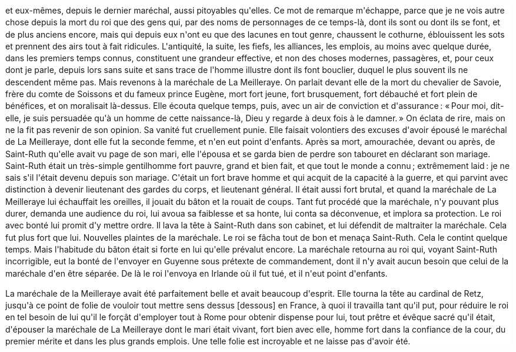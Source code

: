 et eux-mêmes, depuis le dernier maréchal, aussi pitoyables qu'elles. Ce mot de
remarque m'échappe, parce que je ne vois autre chose depuis la mort du roi que
des gens qui, par des noms de personnages de ce temps-là, dont ils sont ou
dont ils se font, et de plus anciens encore, mais qui depuis eux n'ont eu que
des lacunes en tout genre, chaussent le cothurne, éblouissent les sots et
prennent des airs tout à fait ridicules. L'antiquité, la suite, les fiefs, les
alliances, les emplois, au moins avec quelque durée, dans les premiers temps
connus, constituent une grandeur effective, et non des choses modernes,
passagères, et, pour ceux dont je parle, depuis lors sans suite et sans trace
de l'homme illustre dont ils font bouclier, duquel le plus souvent ils ne
descendent même pas. Mais revenons à la maréchale de La Meilleraye. On parlait
devant elle de la mort du chevalier de Savoie, frère du comte de Soissons et
du fameux prince Eugène, mort fort jeune, fort brusquement, fort débauché et
fort plein de bénéfices, et on moralisait là-dessus. Elle écouta quelque
temps, puis, avec un air de conviction et d'assurance : « Pour moi, dit-elle,
je suis persuadée qu'à un homme de cette naissance-là, Dieu y regarde à deux
fois à le damner. » On éclata de rire, mais on ne la fit pas revenir de son
opinion. Sa vanité fut cruellement punie. Elle faisait volontiers des excuses
d'avoir épousé le maréchal de La Meilleraye, dont elle fut la seconde femme,
et n'en eut point d'enfants. Après sa mort, amourachée, devant ou après, de
Saint-Ruth qu'elle avait vu page de son mari, elle l'épousa et se garda bien
de perdre son tabouret en déclarant son mariage. Saint-Ruth était un
très-simple gentilhomme fort pauvre, grand et bien fait, et que tout le monde
a connu ; extrêmement laid : je ne sais s'il l'était devenu depuis son mariage.
C'était un fort brave homme et qui acquit de la capacité à la guerre, et qui
parvint avec distinction à devenir lieutenant des gardes du corps, et
lieutenant général. Il était aussi fort brutal, et quand la maréchale de La
Meilleraye lui échauffait les oreilles, il jouait du bâton et la rouait de
coups. Tant fut procédé que la maréchale, n'y pouvant plus durer, demanda une
audience du roi, lui avoua sa faiblesse et sa honte, lui conta sa déconvenue,
et implora sa protection. Le roi avec bonté lui promit d'y mettre ordre. Il
lava la tête à Saint-Ruth dans son cabinet, et lui défendit de maltraiter la
maréchale. Cela fut plus fort que lui. Nouvelles plaintes de la maréchale. Le
roi se fâcha tout de bon et menaça Saint-Ruth. Cela le contint quelque temps.
Mais l'habitude du bâton était si forte en lui qu'elle prévalut encore. La
maréchale retourna au roi qui, voyant Saint-Ruth incorrigible, eut la bonté de
l'envoyer en Guyenne sous prétexte de commandement, dont il n'y avait aucun
besoin que celui de la maréchale d'en être séparée. De là le roi l'envoya en
Irlande où il fut tué, et il n'eut point d'enfants.

La maréchale de la Meilleraye avait été parfaitement belle et avait beaucoup
d'esprit. Elle tourna la tête au cardinal de Retz, jusqu'à ce point de folie
de vouloir tout mettre sens dessus [dessous] en France, à quoi il travailla
tant qu'il put, pour réduire le roi en tel besoin de lui qu'il le forçât
d'employer tout à Rome pour obtenir dispense pour lui, tout prêtre et évêque
sacré qu'il était, d'épouser la maréchale de La Meilleraye dont le mari était
vivant, fort bien avec elle, homme fort dans la confiance de la cour, du
premier mérite et dans les plus grands emplois. Une telle folie est incroyable
et ne laisse pas d'avoir été.
